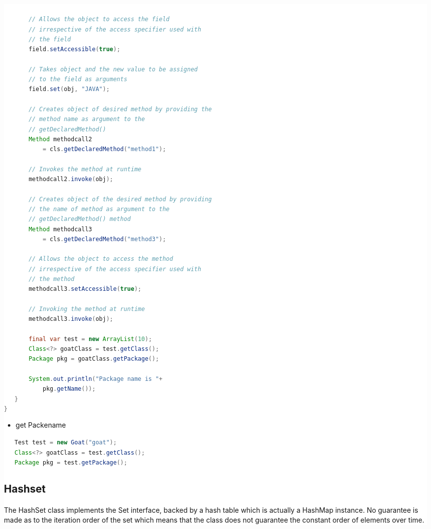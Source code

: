  ``` java
  
        // Allows the object to access the field
        // irrespective of the access specifier used with
        // the field
        field.setAccessible(true);
  
        // Takes object and the new value to be assigned
        // to the field as arguments
        field.set(obj, "JAVA");
  
        // Creates object of desired method by providing the
        // method name as argument to the
        // getDeclaredMethod()
        Method methodcall2
            = cls.getDeclaredMethod("method1");
  
        // Invokes the method at runtime
        methodcall2.invoke(obj);
  
        // Creates object of the desired method by providing
        // the name of method as argument to the
        // getDeclaredMethod() method
        Method methodcall3
            = cls.getDeclaredMethod("method3");
  
        // Allows the object to access the method
        // irrespective of the access specifier used with
        // the method
        methodcall3.setAccessible(true);
  
        // Invoking the method at runtime
        methodcall3.invoke(obj);

        final var test = new ArrayList(10);
        Class<?> goatClass = test.getClass();
        Package pkg = goatClass.getPackage();

        System.out.println("Package name is "+
            pkg.getName());
    }
}
 ```
* get Packename
 ``` java
    Test test = new Goat("goat");
    Class<?> goatClass = test.getClass();
    Package pkg = test.getPackage();
 ```
## Hashset
The HashSet class implements the Set interface, backed by a hash table which is actually a HashMap instance. No guarantee is made as to the iteration order of the set which means that the class does not guarantee the constant order of elements over time.

